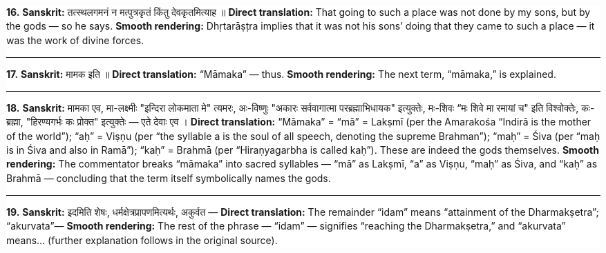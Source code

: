 
**16.**
**Sanskrit:**
तत्स्थलगमनं न मत्पुत्रकृतं किंतु देवकृतमित्याह ॥
**Direct translation:**
That going to such a place was not done by my sons, but by the gods — so he says.
**Smooth rendering:**
Dhṛtarāṣṭra implies that it was not his sons’ doing that they came to such a place — it was the work of divine forces.

---

**17.**
**Sanskrit:**
मामक इति ॥
**Direct translation:**
“Māmaka” — thus.
**Smooth rendering:**
The next term, “māmaka,” is explained.

---

**18.**
**Sanskrit:**
मामका एव, मा-लक्ष्मीः "इन्दिरा लोकमाता मे" त्यमरः, अः-विष्णुः "अकारः सर्ववागात्मा परब्रह्माभिधायक" इत्युक्तेः, मः-शिवः “मः शिवे मा रमायां च" इति विश्वोक्तेः, कः-ब्रह्मा, "हिरण्यगर्भः कः प्रोक्त" इत्युक्तेः — एते देवाः एव ।
**Direct translation:**
“Māmaka” = “mā” = Lakṣmī (per the Amarakośa “Indirā is the mother of the world”); “aḥ” = Viṣṇu (per “the syllable a is the soul of all speech, denoting the supreme Brahman”); “maḥ” = Śiva (per “maḥ is in Śiva and also in Ramā”); “kaḥ” = Brahmā (per “Hiraṇyagarbha is called kaḥ”). These are indeed the gods themselves.
**Smooth rendering:**
The commentator breaks “māmaka” into sacred syllables — “mā” as Lakṣmī, “a” as Viṣṇu, “maḥ” as Śiva, and “kaḥ” as Brahmā — concluding that the term itself symbolically names the gods.

---

**19.**
**Sanskrit:**
इदमिति शेषः, धर्मक्षेत्रप्रापणमित्यर्थः, अकुर्वत —
**Direct translation:**
The remainder “idam” means “attainment of the Dharmakṣetra”; “akurvata”—
**Smooth rendering:**
The rest of the phrase — “idam” — signifies “reaching the Dharmakṣetra,” and “akurvata” means… (further explanation follows in the original source).
